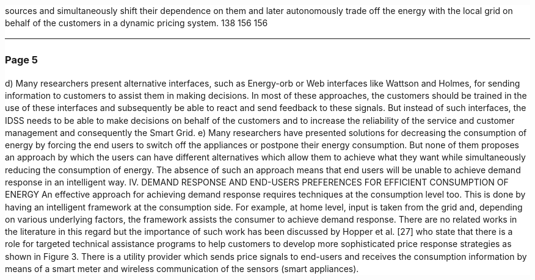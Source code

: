 sources 
and 
simultaneously shift their dependence on them and later 
autonomously trade off the energy with the local grid on 
behalf of the customers in a dynamic pricing system. 
138
156
156

---


### Page 5

d) Many researchers present alternative interfaces, 
such as Energy-orb or Web interfaces like Wattson and 
Holmes, for sending information to customers to assist 
them in making decisions. In most of these approaches, 
the customers should be trained in the use of these 
interfaces and subsequently be able to react and send 
feedback to these signals. But instead of such interfaces, 
the IDSS needs to be able to make decisions on behalf of 
the customers and to increase the reliability of the service 
and customer management and consequently the Smart 
Grid. 
e) Many researchers have presented solutions for 
decreasing the consumption of energy by forcing the end 
users to switch off the appliances or postpone their energy 
consumption. But none of them proposes an approach by 
which the users can have different alternatives which 
allow 
them 
to 
achieve 
what 
they 
want 
while 
simultaneously reducing the consumption of energy. The 
absence of such an approach means that end users will be 
unable to achieve demand response in an intelligent way. 
IV. 
DEMAND RESPONSE AND END-USERS PREFERENCES 
FOR EFFICIENT CONSUMPTION OF ENERGY 
 An effective approach for achieving demand 
response requires techniques at the consumption level too. 
This is done by having an intelligent framework at the 
consumption side. For example, at home level, input is 
taken from the grid and, depending on various underlying 
factors, the framework assists the consumer to achieve 
demand response. There are no related works in the 
literature in this regard but the importance of such work 
has been discussed by Hopper et al. [27] who state that 
there is a role for targeted technical assistance programs to 
help customers to develop more sophisticated price 
response strategies as shown in Figure 3. There is a utility 
provider which sends price signals to end-users and 
receives the consumption information by means of a smart 
meter and wireless communication of the sensors (smart 
appliances). 
 